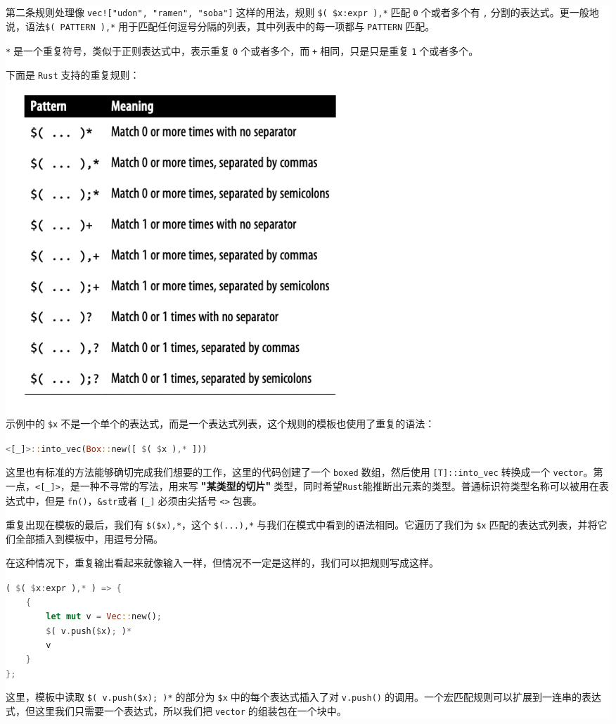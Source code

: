 第二条规则处理像 `vec!["udon", "ramen", "soba"]` 这样的用法，规则 `$( $x:expr ),*` 匹配 `0` 个或者多个有 `,` 分割的表达式。更一般地说，语法`$( PATTERN ),*` 用于匹配任何逗号分隔的列表，其中列表中的每一项都与 `PATTERN` 匹配。

`*` 是一个重复符号，类似于正则表达式中，表示重复 `0` 个或者多个，而 `+` 相同，只是只是重复 `1` 个或者多个。

下面是 `Rust` 支持的重复规则：

![](21宏.assets/macro-repeat-pattern.png)

示例中的 `$x` 不是一个单个的表达式，而是一个表达式列表，这个规则的模板也使用了重复的语法：

```rust
<[_]>::into_vec(Box::new([ $( $x ),* ]))
```

这里也有标准的方法能够确切完成我们想要的工作，这里的代码创建了一个 `boxed` 数组，然后使用 `[T]::into_vec` 转换成一个 `vector`。第一点，`<[_]>`，是一种不寻常的写法，用来写 **"某类型的切片"** 类型，同时希望`Rust`能推断出元素的类型。普通标识符类型名称可以被用在表达式中，但是 `fn()`，`&str`或者 `[_]` 必须由尖括号 `<>` 包裹。

重复出现在模板的最后，我们有 `$($x),*`，这个 `$(...),*` 与我们在模式中看到的语法相同。它遍历了我们为 `$x` 匹配的表达式列表，并将它们全部插入到模板中，用逗号分隔。

在这种情况下，重复输出看起来就像输入一样，但情况不一定是这样的，我们可以把规则写成这样。

```rust
( $( $x:expr ),* ) => {
    {
        let mut v = Vec::new();
        $( v.push($x); )*
        v
    }
};
```

这里，模板中读取 `$( v.push($x); )*` 的部分为 `$x` 中的每个表达式插入了对 `v.push()` 的调用。一个宏匹配规则可以扩展到一连串的表达式，但这里我们只需要一个表达式，所以我们把 `vector` 的组装包在一个块中。
